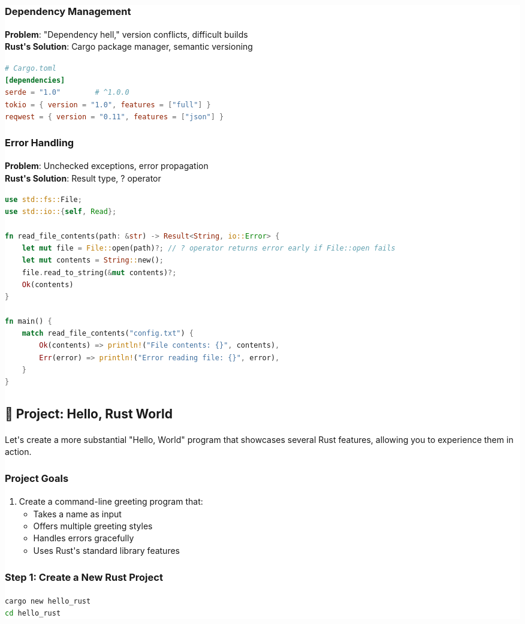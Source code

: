 ### Dependency Management

**Problem**: "Dependency hell," version conflicts, difficult builds  
**Rust's Solution**: Cargo package manager, semantic versioning

```toml
# Cargo.toml
[dependencies]
serde = "1.0"        # ^1.0.0
tokio = { version = "1.0", features = ["full"] }
reqwest = { version = "0.11", features = ["json"] }
```

### Error Handling

**Problem**: Unchecked exceptions, error propagation  
**Rust's Solution**: Result type, ? operator

```rust
use std::fs::File;
use std::io::{self, Read};

fn read_file_contents(path: &str) -> Result<String, io::Error> {
    let mut file = File::open(path)?; // ? operator returns error early if File::open fails
    let mut contents = String::new();
    file.read_to_string(&mut contents)?;
    Ok(contents)
}

fn main() {
    match read_file_contents("config.txt") {
        Ok(contents) => println!("File contents: {}", contents),
        Err(error) => println!("Error reading file: {}", error),
    }
}
```

## 🔨 Project: Hello, Rust World

Let's create a more substantial "Hello, World" program that showcases several Rust features, allowing you to experience them in action.

### Project Goals

1. Create a command-line greeting program that:
   - Takes a name as input
   - Offers multiple greeting styles
   - Handles errors gracefully
   - Uses Rust's standard library features

### Step 1: Create a New Rust Project

```bash
cargo new hello_rust
cd hello_rust
```

